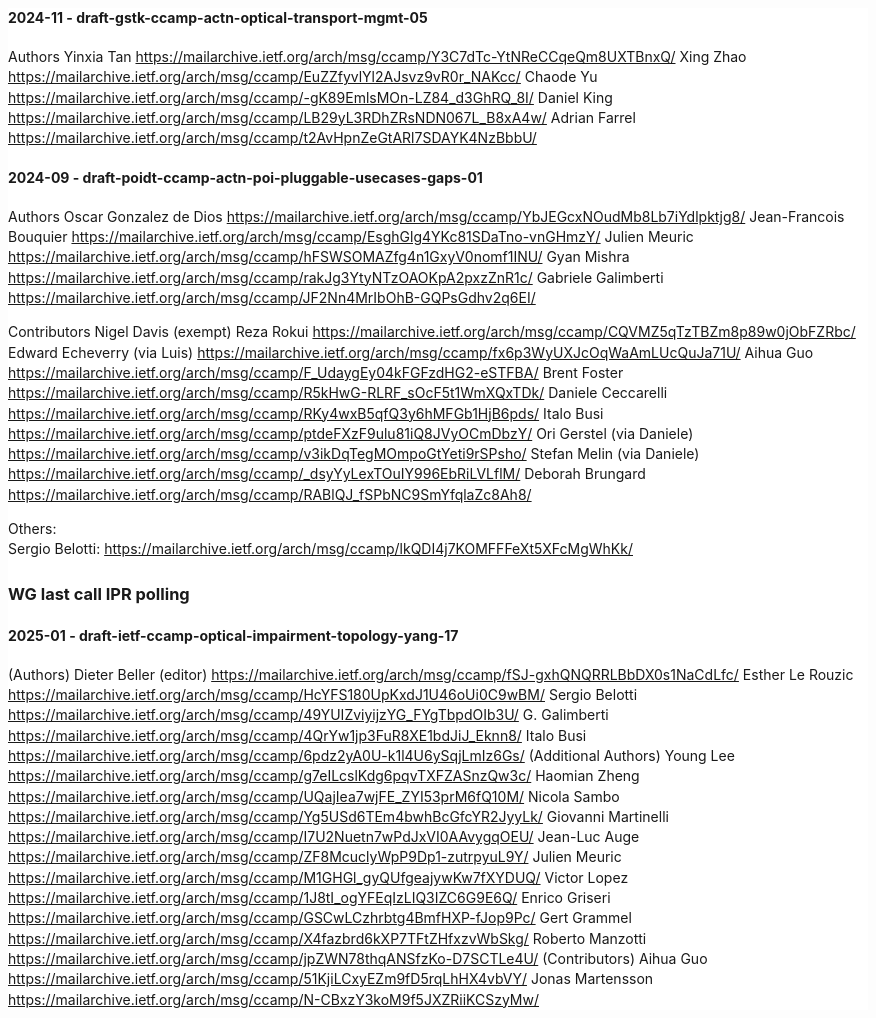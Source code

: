 #### 2024-11 - draft-gstk-ccamp-actn-optical-transport-mgmt-05

Authors
Yinxia Tan https://mailarchive.ietf.org/arch/msg/ccamp/Y3C7dTc-YtNReCCqeQm8UXTBnxQ/
Xing Zhao https://mailarchive.ietf.org/arch/msg/ccamp/EuZZfyvlYl2AJsvz9vR0r_NAKcc/
Chaode Yu https://mailarchive.ietf.org/arch/msg/ccamp/-gK89EmlsMOn-LZ84_d3GhRQ_8I/
Daniel King https://mailarchive.ietf.org/arch/msg/ccamp/LB29yL3RDhZRsNDN067L_B8xA4w/
Adrian Farrel https://mailarchive.ietf.org/arch/msg/ccamp/t2AvHpnZeGtARl7SDAYK4NzBbbU/


#### 2024-09 - draft-poidt-ccamp-actn-poi-pluggable-usecases-gaps-01

Authors
   Oscar Gonzalez de Dios https://mailarchive.ietf.org/arch/msg/ccamp/YbJEGcxNOudMb8Lb7iYdlpktjg8/
   Jean-Francois Bouquier https://mailarchive.ietf.org/arch/msg/ccamp/EsghGlg4YKc81SDaTno-vnGHmzY/
   Julien Meuric https://mailarchive.ietf.org/arch/msg/ccamp/hFSWSOMAZfg4n1GxyV0nomf1INU/
   Gyan Mishra https://mailarchive.ietf.org/arch/msg/ccamp/rakJg3YtyNTzOAOKpA2pxzZnR1c/
   Gabriele Galimberti https://mailarchive.ietf.org/arch/msg/ccamp/JF2Nn4MrIbOhB-GQPsGdhv2q6EI/

Contributors
   Nigel Davis (exempt)
   Reza Rokui https://mailarchive.ietf.org/arch/msg/ccamp/CQVMZ5qTzTBZm8p89w0jObFZRbc/
   Edward Echeverry (via Luis) https://mailarchive.ietf.org/arch/msg/ccamp/fx6p3WyUXJcOqWaAmLUcQuJa71U/
   Aihua Guo https://mailarchive.ietf.org/arch/msg/ccamp/F_UdaygEy04kFGFzdHG2-eSTFBA/
   Brent Foster https://mailarchive.ietf.org/arch/msg/ccamp/R5kHwG-RLRF_sOcF5t1WmXQxTDk/
   Daniele Ceccarelli https://mailarchive.ietf.org/arch/msg/ccamp/RKy4wxB5qfQ3y6hMFGb1HjB6pds/
   Italo Busi https://mailarchive.ietf.org/arch/msg/ccamp/ptdeFXzF9ulu81iQ8JVyOCmDbzY/
   Ori Gerstel (via Daniele) https://mailarchive.ietf.org/arch/msg/ccamp/v3ikDqTegMOmpoGtYeti9rSPsho/
   Stefan Melin (via Daniele) https://mailarchive.ietf.org/arch/msg/ccamp/_dsyYyLexTOuIY996EbRiLVLflM/
   Deborah Brungard https://mailarchive.ietf.org/arch/msg/ccamp/RABlQJ_fSPbNC9SmYfqlaZc8Ah8/
   
Others:    
   Sergio Belotti: https://mailarchive.ietf.org/arch/msg/ccamp/lkQDI4j7KOMFFFeXt5XFcMgWhKk/

### WG last call IPR polling

#### 2025-01 - draft-ietf-ccamp-optical-impairment-topology-yang-17

(Authors)
   Dieter Beller (editor) https://mailarchive.ietf.org/arch/msg/ccamp/fSJ-gxhQNQRRLBbDX0s1NaCdLfc/
   Esther Le Rouzic https://mailarchive.ietf.org/arch/msg/ccamp/HcYFS180UpKxdJ1U46oUi0C9wBM/
   Sergio Belotti https://mailarchive.ietf.org/arch/msg/ccamp/49YUIZviyijzYG_FYgTbpdOIb3U/
   G. Galimberti https://mailarchive.ietf.org/arch/msg/ccamp/4QrYw1jp3FuR8XE1bdJiJ_Eknn8/
   Italo Busi https://mailarchive.ietf.org/arch/msg/ccamp/6pdz2yA0U-k1l4U6ySqjLmIz6Gs/
   (Additional Authors)
   Young Lee https://mailarchive.ietf.org/arch/msg/ccamp/g7eILcslKdg6pqvTXFZASnzQw3c/
   Haomian Zheng https://mailarchive.ietf.org/arch/msg/ccamp/UQajIea7wjFE_ZYI53prM6fQ10M/
   Nicola Sambo https://mailarchive.ietf.org/arch/msg/ccamp/Yg5USd6TEm4bwhBcGfcYR2JyyLk/
   Giovanni Martinelli https://mailarchive.ietf.org/arch/msg/ccamp/I7U2Nuetn7wPdJxVI0AAvygqOEU/
   Jean-Luc Auge https://mailarchive.ietf.org/arch/msg/ccamp/ZF8McuclyWpP9Dp1-zutrpyuL9Y/
   Julien Meuric https://mailarchive.ietf.org/arch/msg/ccamp/M1GHGl_gyQUfgeajywKw7fXYDUQ/
   Victor Lopez https://mailarchive.ietf.org/arch/msg/ccamp/1J8tI_ogYFEqIzLIQ3IZC6G9E6Q/
   Enrico Griseri https://mailarchive.ietf.org/arch/msg/ccamp/GSCwLCzhrbtg4BmfHXP-fJop9Pc/
   Gert Grammel https://mailarchive.ietf.org/arch/msg/ccamp/X4fazbrd6kXP7TFtZHfxzvWbSkg/
   Roberto Manzotti https://mailarchive.ietf.org/arch/msg/ccamp/jpZWN78thqANSfzKo-D7SCTLe4U/
   (Contributors)
   Aihua Guo https://mailarchive.ietf.org/arch/msg/ccamp/51KjiLCxyEZm9fD5rqLhHX4vbVY/
   Jonas Martensson https://mailarchive.ietf.org/arch/msg/ccamp/N-CBxzY3koM9f5JXZRiiKCSzyMw/
